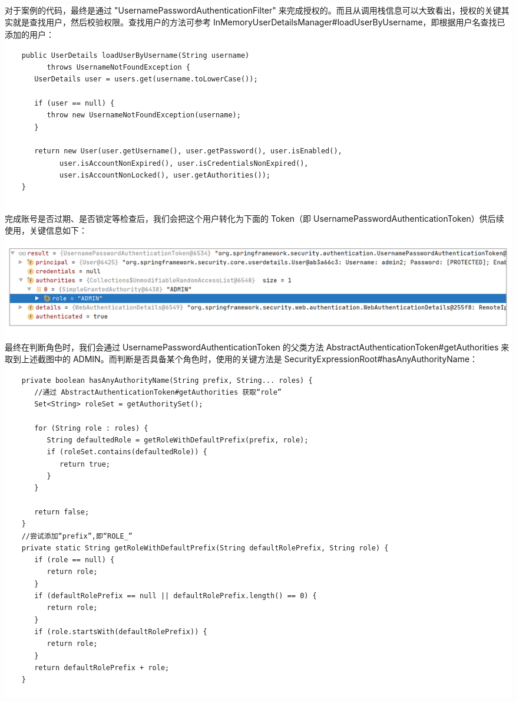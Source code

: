 对于案例的代码，最终是通过 "UsernamePasswordAuthenticationFilter" 来完成授权的。而且从调用栈信息可以大致看出，授权的关键其实就是查找用户，然后校验权限。查找用户的方法可参考 InMemoryUserDetailsManager#loadUserByUsername，即根据用户名查找已添加的用户：

```
    public UserDetails loadUserByUsername(String username)
          throws UsernameNotFoundException {
       UserDetails user = users.get(username.toLowerCase());
    
       if (user == null) {
          throw new UsernameNotFoundException(username);
       }
    
       return new User(user.getUsername(), user.getPassword(), user.isEnabled(),
             user.isAccountNonExpired(), user.isCredentialsNonExpired(),
             user.isAccountNonLocked(), user.getAuthorities());
    }
    

```

完成账号是否过期、是否锁定等检查后，我们会把这个用户转化为下面的 Token（即 UsernamePasswordAuthenticationToken）供后续使用，关键信息如下：

![](./httpsstatic001geekbangorgresourceimage7a5c7a2254400c83055cf07785be119dc65c.png)

最终在判断角色时，我们会通过 UsernamePasswordAuthenticationToken 的父类方法 AbstractAuthenticationToken#getAuthorities 来取到上述截图中的 ADMIN。而判断是否具备某个角色时，使用的关键方法是 SecurityExpressionRoot#hasAnyAuthorityName：

```
    private boolean hasAnyAuthorityName(String prefix, String... roles) {
       //通过 AbstractAuthenticationToken#getAuthorities 获取“role”
       Set<String> roleSet = getAuthoritySet();
    
       for (String role : roles) {
          String defaultedRole = getRoleWithDefaultPrefix(prefix, role);
          if (roleSet.contains(defaultedRole)) {
             return true;
          }
       }
    
       return false;
    }
    //尝试添加“prefix”,即“ROLE_”
    private static String getRoleWithDefaultPrefix(String defaultRolePrefix, String role) {
       if (role == null) {
          return role;
       }
       if (defaultRolePrefix == null || defaultRolePrefix.length() == 0) {
          return role;
       }
       if (role.startsWith(defaultRolePrefix)) {
          return role;
       }
       return defaultRolePrefix + role;
    }
    

```
